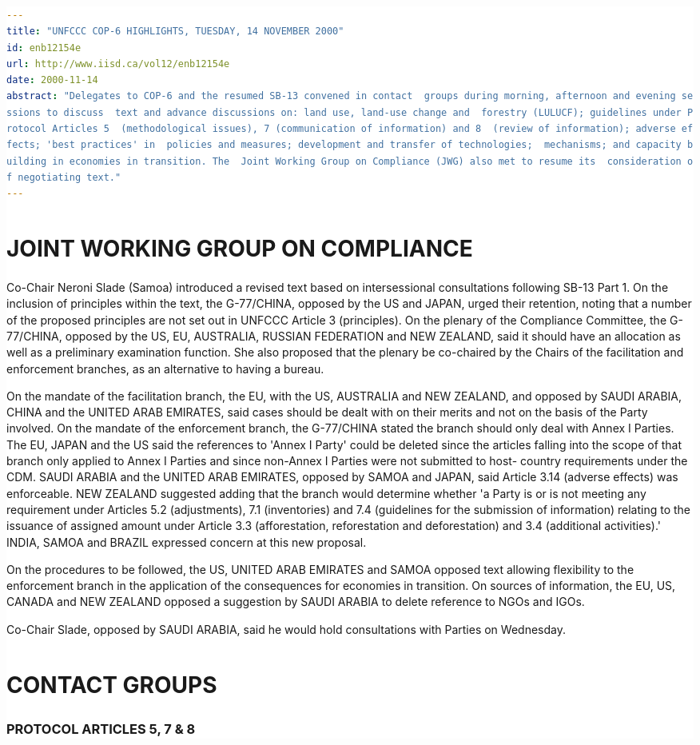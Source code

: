 ```yaml
---
title: "UNFCCC COP-6 HIGHLIGHTS, TUESDAY, 14 NOVEMBER 2000"
id: enb12154e
url: http://www.iisd.ca/vol12/enb12154e
date: 2000-11-14
abstract: "Delegates to COP-6 and the resumed SB-13 convened in contact  groups during morning, afternoon and evening sessions to discuss  text and advance discussions on: land use, land-use change and  forestry (LULUCF); guidelines under Protocol Articles 5  (methodological issues), 7 (communication of information) and 8  (review of information); adverse effects; 'best practices' in  policies and measures; development and transfer of technologies;  mechanisms; and capacity building in economies in transition. The  Joint Working Group on Compliance (JWG) also met to resume its  consideration of negotiating text."
---
```


# JOINT WORKING GROUP ON COMPLIANCE

Co-Chair Neroni Slade (Samoa) introduced a revised text based on  intersessional consultations following SB-13 Part 1. On the  inclusion of principles within the text, the G-77/CHINA, opposed  by the US and JAPAN, urged their retention, noting that a number  of the proposed principles are not set out in UNFCCC Article 3  (principles). On the plenary of the Compliance Committee, the G-77/CHINA, opposed by the US, EU, AUSTRALIA, RUSSIAN FEDERATION and  NEW ZEALAND, said it should have an allocation as well as a  preliminary examination function. She also proposed that the  plenary be co-chaired by the Chairs of the facilitation and  enforcement branches, as an alternative to having a bureau.

On the mandate of the facilitation branch, the EU, with the US,  AUSTRALIA and NEW ZEALAND, and opposed by SAUDI ARABIA, CHINA and  the UNITED ARAB EMIRATES, said cases should be dealt with on their  merits and not on the basis of the Party involved. On the mandate  of the enforcement branch, the G-77/CHINA stated the branch should  only deal with Annex I Parties. The EU, JAPAN and the US said the  references to 'Annex I Party' could be deleted since the articles  falling into the scope of that branch only applied to Annex I  Parties and since non-Annex I Parties were not submitted to host- country requirements under the CDM. SAUDI ARABIA and the UNITED  ARAB EMIRATES, opposed by SAMOA and JAPAN, said Article 3.14  (adverse effects) was enforceable. NEW ZEALAND suggested adding  that the branch would determine whether 'a Party is or is not  meeting any requirement under Articles 5.2 (adjustments), 7.1  (inventories) and 7.4 (guidelines for the submission of  information) relating to the issuance of assigned amount under  Article 3.3 (afforestation, reforestation and deforestation) and  3.4 (additional activities).' INDIA, SAMOA and BRAZIL expressed  concern at this new proposal.

On the procedures to be followed, the US, UNITED ARAB EMIRATES and  SAMOA opposed text allowing flexibility to the enforcement branch  in the application of the consequences for economies in  transition. On sources of information, the EU, US, CANADA and NEW  ZEALAND opposed a suggestion by SAUDI ARABIA to delete reference  to NGOs and IGOs.

Co-Chair Slade, opposed by SAUDI ARABIA, said he would hold  consultations with Parties on Wednesday.

# CONTACT GROUPS

### PROTOCOL ARTICLES 5, 7 & 8
